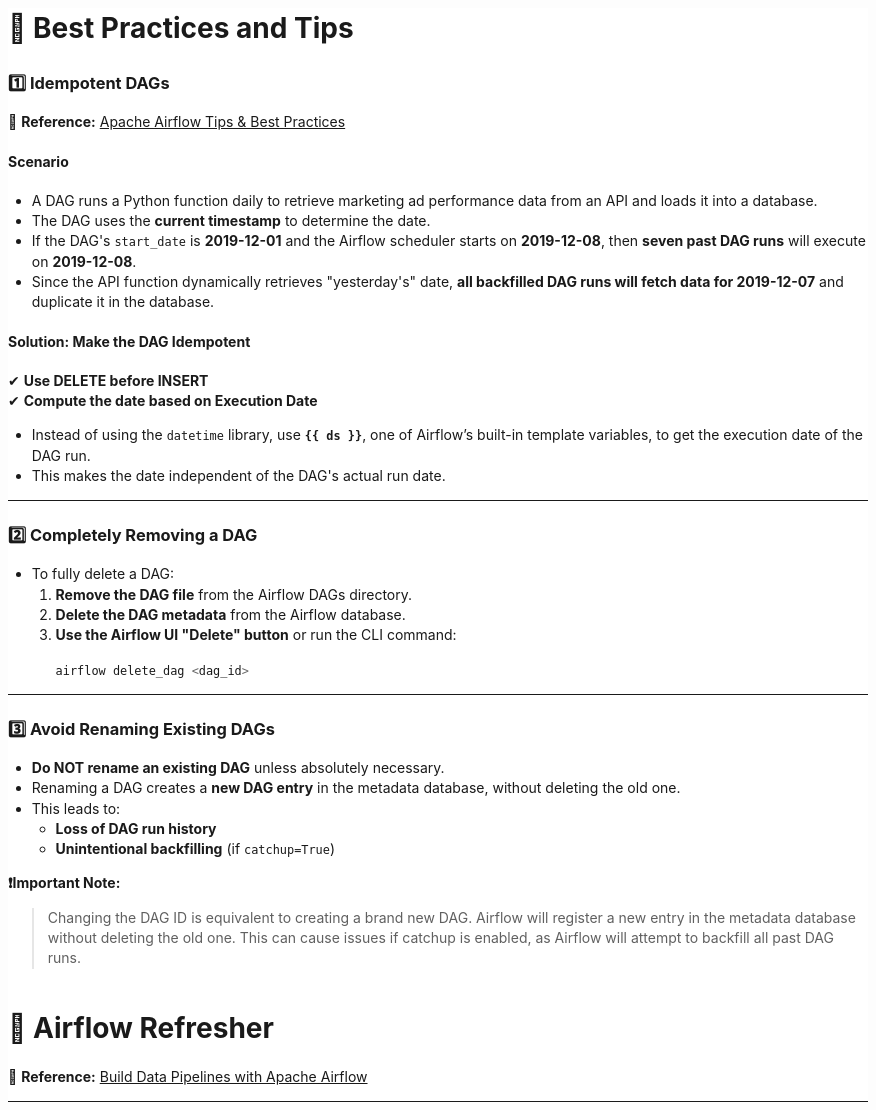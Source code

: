 
# 📌 Best Practices and Tips

### **1️⃣ Idempotent DAGs**
🔗 **Reference:** [Apache Airflow Tips & Best Practices](https://towardsdatascience.com/apache-airflow-tips-and-best-practices-ff64ce92ef8)

#### **Scenario**
- A DAG runs a Python function daily to retrieve marketing ad performance data from an API and loads it into a database.
- The DAG uses the **current timestamp** to determine the date.
- If the DAG's `start_date` is **2019-12-01** and the Airflow scheduler starts on **2019-12-08**, then **seven past DAG runs** will execute on **2019-12-08**.
- Since the API function dynamically retrieves "yesterday's" date, **all backfilled DAG runs will fetch data for 2019-12-07** and duplicate it in the database.

#### **Solution: Make the DAG Idempotent**
✔ **Use DELETE before INSERT**  
✔ **Compute the date based on Execution Date**  
  - Instead of using the `datetime` library, use **`{{ ds }}`**, one of Airflow’s built-in template variables, to get the execution date of the DAG run.
  - This makes the date independent of the DAG's actual run date.

---

### **2️⃣ Completely Removing a DAG**
- To fully delete a DAG:
  1. **Remove the DAG file** from the Airflow DAGs directory.
  2. **Delete the DAG metadata** from the Airflow database.
  3. **Use the Airflow UI "Delete" button** or run the CLI command:
     ```bash
     airflow delete_dag <dag_id>
     ```

---

### **3️⃣ Avoid Renaming Existing DAGs**
- **Do NOT rename an existing DAG** unless absolutely necessary.
- Renaming a DAG creates a **new DAG entry** in the metadata database, without deleting the old one.
- This leads to:
  - **Loss of DAG run history**  
  - **Unintentional backfilling** (if `catchup=True`)  

**❗Important Note:**  
> Changing the DAG ID is equivalent to creating a brand new DAG. Airflow will register a new entry in the metadata database without deleting the old one. This can cause issues if catchup is enabled, as Airflow will attempt to backfill all past DAG runs.

# 📌 Airflow Refresher
🔗 **Reference:** [Build Data Pipelines with Apache Airflow](https://towardsdatascience.com/https-medium-com-xinran-waibel-build-data-pipelines-with-apache-airflow-808a4de79047)

---
